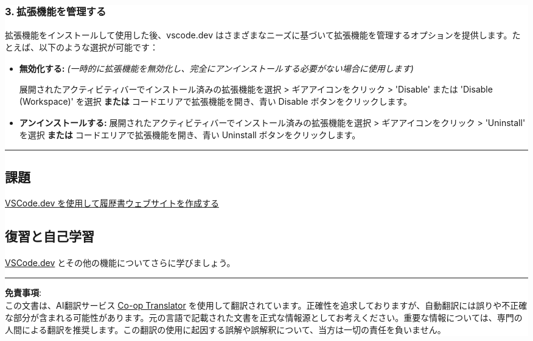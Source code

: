 ### 3. 拡張機能を管理する

拡張機能をインストールして使用した後、vscode.dev はさまざまなニーズに基づいて拡張機能を管理するオプションを提供します。たとえば、以下のような選択が可能です：

- **無効化する:**  _(一時的に拡張機能を無効化し、完全にアンインストールする必要がない場合に使用します)_

    展開されたアクティビティバーでインストール済みの拡張機能を選択 > ギアアイコンをクリック > 'Disable' または 'Disable (Workspace)' を選択 **または** コードエリアで拡張機能を開き、青い Disable ボタンをクリックします。

- **アンインストールする:** 展開されたアクティビティバーでインストール済みの拡張機能を選択 > ギアアイコンをクリック > 'Uninstall' を選択 **または** コードエリアで拡張機能を開き、青い Uninstall ボタンをクリックします。

---

## 課題

[VSCode.dev を使用して履歴書ウェブサイトを作成する](https://github.com/microsoft/Web-Dev-For-Beginners/blob/main/8-code-editor/1-using-a-code-editor/assignment.md)

## 復習と自己学習

[VSCode.dev](https://code.visualstudio.com/docs/editor/vscode-web?WT.mc_id=academic-0000-alfredodeza) とその他の機能についてさらに学びましょう。

---

**免責事項**:  
この文書は、AI翻訳サービス [Co-op Translator](https://github.com/Azure/co-op-translator) を使用して翻訳されています。正確性を追求しておりますが、自動翻訳には誤りや不正確な部分が含まれる可能性があります。元の言語で記載された文書を正式な情報源としてお考えください。重要な情報については、専門の人間による翻訳を推奨します。この翻訳の使用に起因する誤解や誤解釈について、当方は一切の責任を負いません。